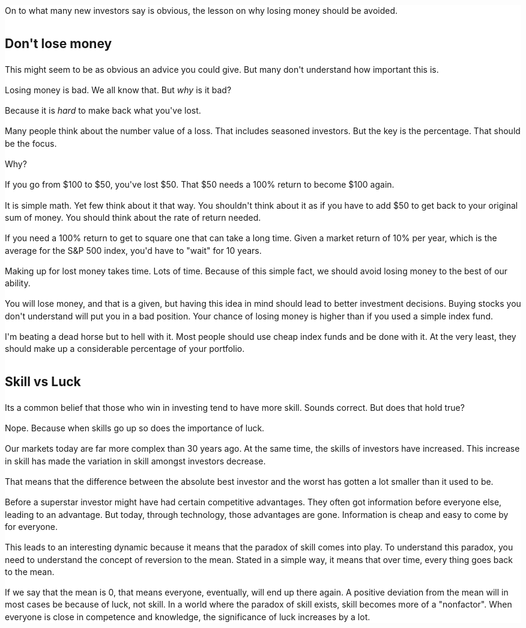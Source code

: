 On to what many new investors say is obvious, the lesson on why losing money should be avoided.

## Don't lose money

This might seem to be as obvious an advice you could give. But many don't understand how important this is.

Losing money is bad. We all know that. But *why* is it bad?

Because it is *hard* to make back what you've lost.

Many people think about the number value of a loss. That includes seasoned investors. But the key is the percentage. That should be the focus.

Why?

If you go from $100 to $50, you've lost $50. That $50 needs a 100% return to become $100 again.

It is simple math. Yet few think about it that way. You shouldn't think about it as if you have to add $50 to get back to your original sum of money. You should think about the rate of return needed. 

If you need a 100% return to get to square one that can take a long time. Given a market return of 10% per year, which is the average for the S&P 500 index, you'd have to "wait" for 10 years.

Making up for lost money takes time. Lots of time. Because of this simple fact, we should avoid losing money to the best of our ability. 

You will lose money, and that is a given, but having this idea in mind should lead to better investment decisions. Buying stocks you don't understand will put you in a bad position. Your chance of losing money is higher than if you used a simple index fund. 

I'm beating a dead horse but to hell with it. Most people should use cheap index funds and be done with it. At the very least, they should make up a considerable percentage of your portfolio.

## Skill vs Luck

Its a common belief that those who win in investing tend to have more skill. Sounds correct. But does that hold true?

Nope. Because when skills go up so does the importance of luck.

Our markets today are far more complex than 30 years ago. At the same time, the skills of investors have increased. This increase in skill has made the variation in skill amongst investors decrease. 

That means that the difference between the absolute best investor and the worst has gotten a lot smaller than it used to be.

Before a superstar investor might have had certain competitive advantages. They often got information before everyone else, leading to an advantage. But today, through technology, those advantages are gone. Information is cheap and easy to come by for everyone.

This leads to an interesting dynamic because it means that the paradox of skill comes into play. To understand this paradox, you need to understand the concept of reversion to the mean. Stated in a simple way, it means that over time, every thing goes back to the mean.

If we say that the mean is 0, that means everyone, eventually, will end up there again. A positive deviation from the mean will in most cases be because of luck, not skill. In a world where the paradox of skill exists, skill becomes more of a "nonfactor". When everyone is close in competence and knowledge, the significance of luck increases by a lot.

